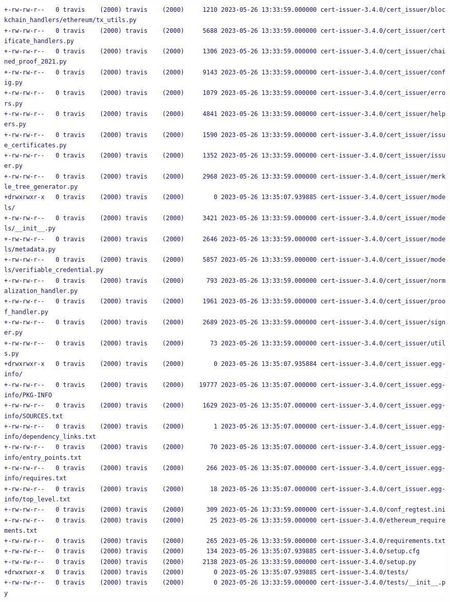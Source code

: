 ```diff
+-rw-rw-r--   0 travis    (2000) travis    (2000)     1210 2023-05-26 13:33:59.000000 cert-issuer-3.4.0/cert_issuer/blockchain_handlers/ethereum/tx_utils.py
+-rw-rw-r--   0 travis    (2000) travis    (2000)     5688 2023-05-26 13:33:59.000000 cert-issuer-3.4.0/cert_issuer/certificate_handlers.py
+-rw-rw-r--   0 travis    (2000) travis    (2000)     1306 2023-05-26 13:33:59.000000 cert-issuer-3.4.0/cert_issuer/chained_proof_2021.py
+-rw-rw-r--   0 travis    (2000) travis    (2000)     9143 2023-05-26 13:33:59.000000 cert-issuer-3.4.0/cert_issuer/config.py
+-rw-rw-r--   0 travis    (2000) travis    (2000)     1079 2023-05-26 13:33:59.000000 cert-issuer-3.4.0/cert_issuer/errors.py
+-rw-rw-r--   0 travis    (2000) travis    (2000)     4841 2023-05-26 13:33:59.000000 cert-issuer-3.4.0/cert_issuer/helpers.py
+-rw-rw-r--   0 travis    (2000) travis    (2000)     1590 2023-05-26 13:33:59.000000 cert-issuer-3.4.0/cert_issuer/issue_certificates.py
+-rw-rw-r--   0 travis    (2000) travis    (2000)     1352 2023-05-26 13:33:59.000000 cert-issuer-3.4.0/cert_issuer/issuer.py
+-rw-rw-r--   0 travis    (2000) travis    (2000)     2968 2023-05-26 13:33:59.000000 cert-issuer-3.4.0/cert_issuer/merkle_tree_generator.py
+drwxrwxr-x   0 travis    (2000) travis    (2000)        0 2023-05-26 13:35:07.939885 cert-issuer-3.4.0/cert_issuer/models/
+-rw-rw-r--   0 travis    (2000) travis    (2000)     3421 2023-05-26 13:33:59.000000 cert-issuer-3.4.0/cert_issuer/models/__init__.py
+-rw-rw-r--   0 travis    (2000) travis    (2000)     2646 2023-05-26 13:33:59.000000 cert-issuer-3.4.0/cert_issuer/models/metadata.py
+-rw-rw-r--   0 travis    (2000) travis    (2000)     5857 2023-05-26 13:33:59.000000 cert-issuer-3.4.0/cert_issuer/models/verifiable_credential.py
+-rw-rw-r--   0 travis    (2000) travis    (2000)      793 2023-05-26 13:33:59.000000 cert-issuer-3.4.0/cert_issuer/normalization_handler.py
+-rw-rw-r--   0 travis    (2000) travis    (2000)     1961 2023-05-26 13:33:59.000000 cert-issuer-3.4.0/cert_issuer/proof_handler.py
+-rw-rw-r--   0 travis    (2000) travis    (2000)     2689 2023-05-26 13:33:59.000000 cert-issuer-3.4.0/cert_issuer/signer.py
+-rw-rw-r--   0 travis    (2000) travis    (2000)       73 2023-05-26 13:33:59.000000 cert-issuer-3.4.0/cert_issuer/utils.py
+drwxrwxr-x   0 travis    (2000) travis    (2000)        0 2023-05-26 13:35:07.935884 cert-issuer-3.4.0/cert_issuer.egg-info/
+-rw-rw-r--   0 travis    (2000) travis    (2000)    19777 2023-05-26 13:35:07.000000 cert-issuer-3.4.0/cert_issuer.egg-info/PKG-INFO
+-rw-rw-r--   0 travis    (2000) travis    (2000)     1629 2023-05-26 13:35:07.000000 cert-issuer-3.4.0/cert_issuer.egg-info/SOURCES.txt
+-rw-rw-r--   0 travis    (2000) travis    (2000)        1 2023-05-26 13:35:07.000000 cert-issuer-3.4.0/cert_issuer.egg-info/dependency_links.txt
+-rw-rw-r--   0 travis    (2000) travis    (2000)       70 2023-05-26 13:35:07.000000 cert-issuer-3.4.0/cert_issuer.egg-info/entry_points.txt
+-rw-rw-r--   0 travis    (2000) travis    (2000)      266 2023-05-26 13:35:07.000000 cert-issuer-3.4.0/cert_issuer.egg-info/requires.txt
+-rw-rw-r--   0 travis    (2000) travis    (2000)       18 2023-05-26 13:35:07.000000 cert-issuer-3.4.0/cert_issuer.egg-info/top_level.txt
+-rw-rw-r--   0 travis    (2000) travis    (2000)      309 2023-05-26 13:33:59.000000 cert-issuer-3.4.0/conf_regtest.ini
+-rw-rw-r--   0 travis    (2000) travis    (2000)       25 2023-05-26 13:33:59.000000 cert-issuer-3.4.0/ethereum_requirements.txt
+-rw-rw-r--   0 travis    (2000) travis    (2000)      265 2023-05-26 13:33:59.000000 cert-issuer-3.4.0/requirements.txt
+-rw-rw-r--   0 travis    (2000) travis    (2000)      134 2023-05-26 13:35:07.939885 cert-issuer-3.4.0/setup.cfg
+-rw-rw-r--   0 travis    (2000) travis    (2000)     2138 2023-05-26 13:33:59.000000 cert-issuer-3.4.0/setup.py
+drwxrwxr-x   0 travis    (2000) travis    (2000)        0 2023-05-26 13:35:07.939885 cert-issuer-3.4.0/tests/
+-rw-rw-r--   0 travis    (2000) travis    (2000)        0 2023-05-26 13:33:59.000000 cert-issuer-3.4.0/tests/__init__.py
```